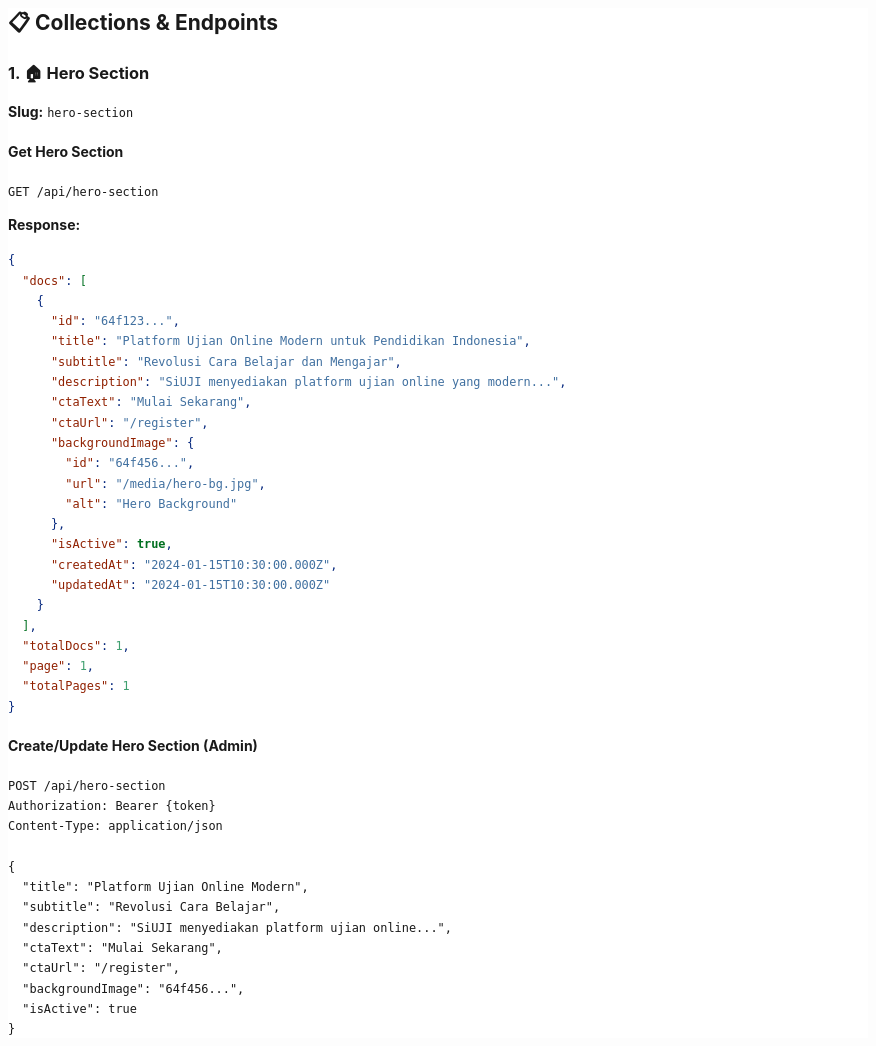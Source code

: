 ## 📋 Collections & Endpoints

### 1. 🏠 Hero Section
**Slug:** `hero-section`

#### Get Hero Section
```http
GET /api/hero-section
```

**Response:**
```json
{
  "docs": [
    {
      "id": "64f123...",
      "title": "Platform Ujian Online Modern untuk Pendidikan Indonesia",
      "subtitle": "Revolusi Cara Belajar dan Mengajar",
      "description": "SiUJI menyediakan platform ujian online yang modern...",
      "ctaText": "Mulai Sekarang",
      "ctaUrl": "/register",
      "backgroundImage": {
        "id": "64f456...",
        "url": "/media/hero-bg.jpg",
        "alt": "Hero Background"
      },
      "isActive": true,
      "createdAt": "2024-01-15T10:30:00.000Z",
      "updatedAt": "2024-01-15T10:30:00.000Z"
    }
  ],
  "totalDocs": 1,
  "page": 1,
  "totalPages": 1
}
```

#### Create/Update Hero Section (Admin)
```http
POST /api/hero-section
Authorization: Bearer {token}
Content-Type: application/json

{
  "title": "Platform Ujian Online Modern",
  "subtitle": "Revolusi Cara Belajar",
  "description": "SiUJI menyediakan platform ujian online...",
  "ctaText": "Mulai Sekarang",
  "ctaUrl": "/register",
  "backgroundImage": "64f456...",
  "isActive": true
}
```
